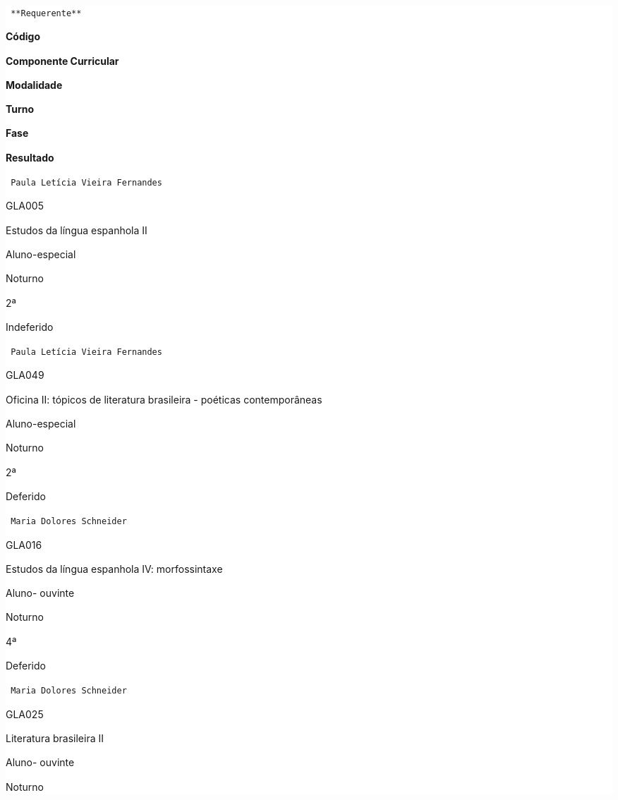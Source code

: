      **Requerente**

   **Código**

   **Componente Curricular**

   **Modalidade**

   **Turno**

   **Fase**

   **Resultado**

     Paula Letícia Vieira Fernandes 

   GLA005

   Estudos da língua espanhola II

   Aluno-especial

   Noturno

   2ª

   Indeferido

     Paula Letícia Vieira Fernandes 

   GLA049

   Oficina II: tópicos de literatura brasileira - poéticas contemporâneas

   Aluno-especial

   Noturno

   2ª

   Deferido

     Maria Dolores Schneider

   GLA016 

   Estudos da língua espanhola IV: morfossintaxe

   Aluno- ouvinte

   Noturno

   4ª

   Deferido

     Maria Dolores Schneider

   GLA025 

   Literatura brasileira II

   Aluno- ouvinte

   Noturno
